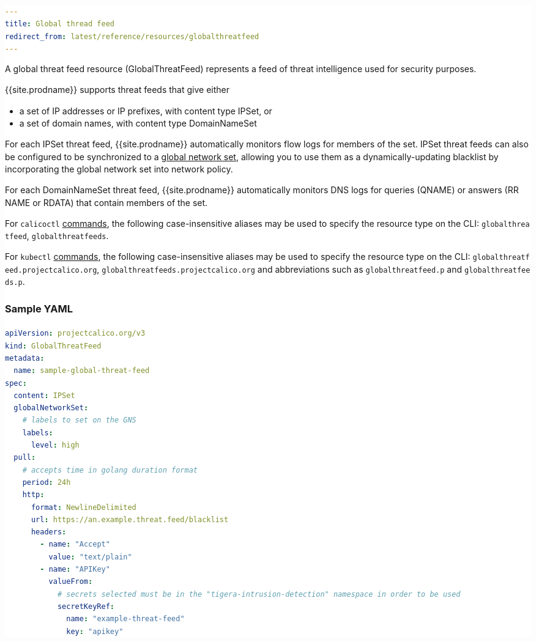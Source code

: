 ```yaml
---
title: Global thread feed
redirect_from: latest/reference/resources/globalthreatfeed
---
```


A global threat feed resource (GlobalThreatFeed) represents a feed of threat intelligence used for
security purposes.

{{site.prodname}} supports threat feeds that give either

 * a set of IP addresses or IP prefixes, with content type IPSet, or
 * a set of domain names, with content type DomainNameSet

For each IPSet threat feed, {{site.prodname}} automatically monitors flow logs for members of the set.
IPSet threat feeds can also be configured to be synchronized to a [global network set](./globalnetworkset),
allowing you to use them as a dynamically-updating blacklist by incorporating the global network set into network policy.

For each DomainNameSet threat feed, {{site.prodname}} automatically monitors DNS logs for queries (QNAME) or answers (RR NAME or RDATA) that contain members of the set.

For `calicoctl` [commands]({{site.url}}/{{page.version}}/reference/calicoctl/), the following case-insensitive aliases
may be used to specify the resource type on the CLI:
`globalthreatfeed`, `globalthreatfeeds`.

For `kubectl` [commands](https://kubernetes.io/docs/reference/kubectl/overview/), the following case-insensitive aliases
may be used to specify the resource type on the CLI:
`globalthreatfeed.projectcalico.org`, `globalthreatfeeds.projectcalico.org` and abbreviations such as
`globalthreatfeed.p` and `globalthreatfeeds.p`.

### Sample YAML

```yaml
apiVersion: projectcalico.org/v3
kind: GlobalThreatFeed
metadata:
  name: sample-global-threat-feed
spec:
  content: IPSet
  globalNetworkSet:
    # labels to set on the GNS
    labels:
      level: high
  pull:
    # accepts time in golang duration format
    period: 24h
    http:
      format: NewlineDelimited
      url: https://an.example.threat.feed/blacklist
      headers:
        - name: "Accept"
          value: "text/plain"
        - name: "APIKey"
          valueFrom:
            # secrets selected must be in the "tigera-intrusion-detection" namespace in order to be used
            secretKeyRef:
              name: "example-threat-feed"
              key: "apikey"
```
